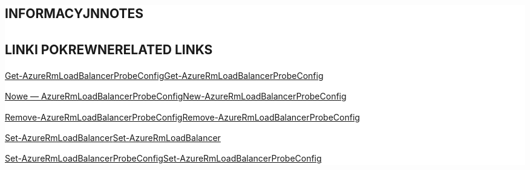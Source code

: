 ## <span data-ttu-id="04ad3-137">INFORMACYJN</span><span class="sxs-lookup"><span data-stu-id="04ad3-137">NOTES</span></span>

## <span data-ttu-id="04ad3-138">LINKI POKREWNE</span><span class="sxs-lookup"><span data-stu-id="04ad3-138">RELATED LINKS</span></span>

[<span data-ttu-id="04ad3-139">Get-AzureRmLoadBalancerProbeConfig</span><span class="sxs-lookup"><span data-stu-id="04ad3-139">Get-AzureRmLoadBalancerProbeConfig</span></span>](./Get-AzureRmLoadBalancerProbeConfig.md)

[<span data-ttu-id="04ad3-140">Nowe — AzureRmLoadBalancerProbeConfig</span><span class="sxs-lookup"><span data-stu-id="04ad3-140">New-AzureRmLoadBalancerProbeConfig</span></span>](./New-AzureRmLoadBalancerProbeConfig.md)

[<span data-ttu-id="04ad3-141">Remove-AzureRmLoadBalancerProbeConfig</span><span class="sxs-lookup"><span data-stu-id="04ad3-141">Remove-AzureRmLoadBalancerProbeConfig</span></span>](./Remove-AzureRmLoadBalancerProbeConfig.md)

[<span data-ttu-id="04ad3-142">Set-AzureRmLoadBalancer</span><span class="sxs-lookup"><span data-stu-id="04ad3-142">Set-AzureRmLoadBalancer</span></span>](./Set-AzureRmLoadBalancer.md)

[<span data-ttu-id="04ad3-143">Set-AzureRmLoadBalancerProbeConfig</span><span class="sxs-lookup"><span data-stu-id="04ad3-143">Set-AzureRmLoadBalancerProbeConfig</span></span>](./Set-AzureRmLoadBalancerProbeConfig.md)


